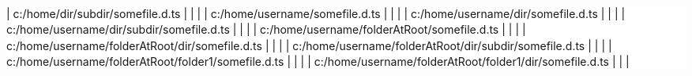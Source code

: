 | c:/home/dir/subdir/somefile.d.ts                                                               |                                                                                                |           |
| c:/home/username/somefile.d.ts                                                                 |                                                                                                |           |
| c:/home/username/dir/somefile.d.ts                                                             |                                                                                                |           |
| c:/home/username/dir/subdir/somefile.d.ts                                                      |                                                                                                |           |
| c:/home/username/folderAtRoot/somefile.d.ts                                                    |                                                                                                |           |
| c:/home/username/folderAtRoot/dir/somefile.d.ts                                                |                                                                                                |           |
| c:/home/username/folderAtRoot/dir/subdir/somefile.d.ts                                         |                                                                                                |           |
| c:/home/username/folderAtRoot/folder1/somefile.d.ts                                            |                                                                                                |           |
| c:/home/username/folderAtRoot/folder1/dir/somefile.d.ts                                        |                                                                                                |           |
